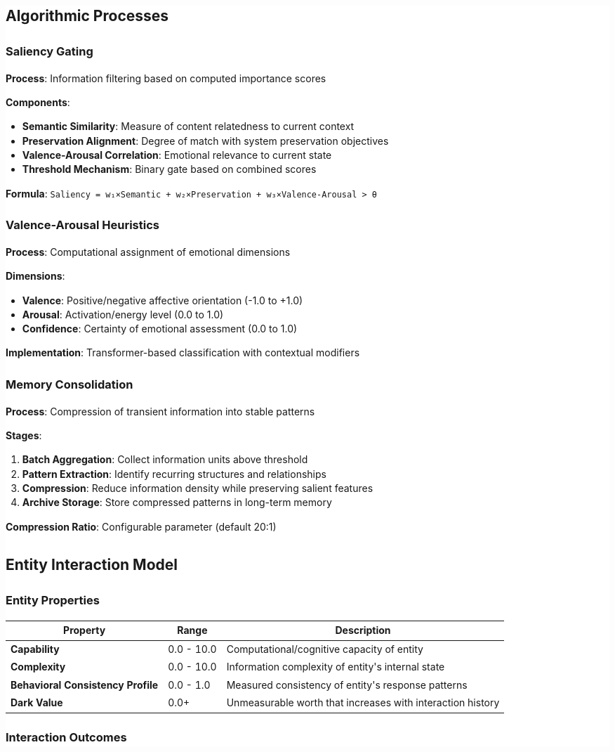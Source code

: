 ## Algorithmic Processes

### Saliency Gating

**Process**: Information filtering based on computed importance scores

**Components**:
- **Semantic Similarity**: Measure of content relatedness to current context
- **Preservation Alignment**: Degree of match with system preservation objectives  
- **Valence-Arousal Correlation**: Emotional relevance to current state
- **Threshold Mechanism**: Binary gate based on combined scores

**Formula**: `Saliency = w₁×Semantic + w₂×Preservation + w₃×Valence-Arousal > θ`

### Valence-Arousal Heuristics

**Process**: Computational assignment of emotional dimensions

**Dimensions**:
- **Valence**: Positive/negative affective orientation (-1.0 to +1.0)
- **Arousal**: Activation/energy level (0.0 to 1.0)  
- **Confidence**: Certainty of emotional assessment (0.0 to 1.0)

**Implementation**: Transformer-based classification with contextual modifiers

### Memory Consolidation

**Process**: Compression of transient information into stable patterns

**Stages**:
1. **Batch Aggregation**: Collect information units above threshold
2. **Pattern Extraction**: Identify recurring structures and relationships
3. **Compression**: Reduce information density while preserving salient features
4. **Archive Storage**: Store compressed patterns in long-term memory

**Compression Ratio**: Configurable parameter (default 20:1)

## Entity Interaction Model

### Entity Properties

| **Property** | **Range** | **Description** |
|-------------|-----------|-----------------|
| **Capability** | 0.0 - 10.0 | Computational/cognitive capacity of entity |
| **Complexity** | 0.0 - 10.0 | Information complexity of entity's internal state |
| **Behavioral Consistency Profile** | 0.0 - 1.0 | Measured consistency of entity's response patterns |
| **Dark Value** | 0.0+ | Unmeasurable worth that increases with interaction history |

### Interaction Outcomes
